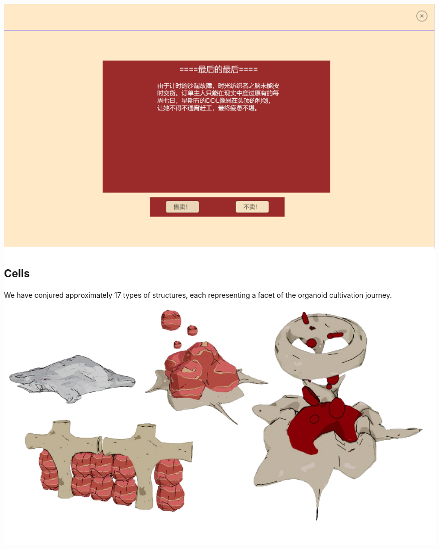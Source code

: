 <img src="finalstory.png" alt="installation" style="width: 100%; height: auto;">

## **Cells**

We have conjured approximately 17 types of structures, each representing a facet of the organoid cultivation journey.

<img src="cells.png" alt="Period1" style="width: 100%; height: auto;">
